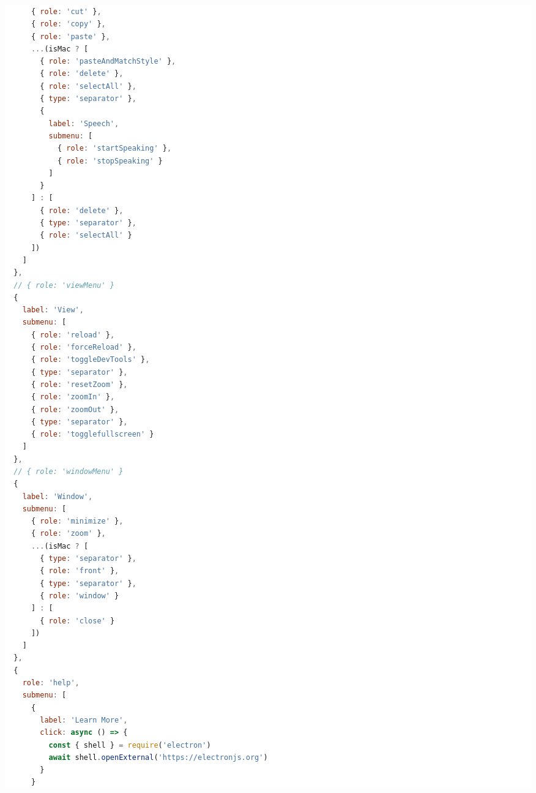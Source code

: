```javascript
      { role: 'cut' },
      { role: 'copy' },
      { role: 'paste' },
      ...(isMac ? [
        { role: 'pasteAndMatchStyle' },
        { role: 'delete' },
        { role: 'selectAll' },
        { type: 'separator' },
        {
          label: 'Speech',
          submenu: [
            { role: 'startSpeaking' },
            { role: 'stopSpeaking' }
          ]
        }
      ] : [
        { role: 'delete' },
        { type: 'separator' },
        { role: 'selectAll' }
      ])
    ]
  },
  // { role: 'viewMenu' }
  {
    label: 'View',
    submenu: [
      { role: 'reload' },
      { role: 'forceReload' },
      { role: 'toggleDevTools' },
      { type: 'separator' },
      { role: 'resetZoom' },
      { role: 'zoomIn' },
      { role: 'zoomOut' },
      { type: 'separator' },
      { role: 'togglefullscreen' }
    ]
  },
  // { role: 'windowMenu' }
  {
    label: 'Window',
    submenu: [
      { role: 'minimize' },
      { role: 'zoom' },
      ...(isMac ? [
        { type: 'separator' },
        { role: 'front' },
        { type: 'separator' },
        { role: 'window' }
      ] : [
        { role: 'close' }
      ])
    ]
  },
  {
    role: 'help',
    submenu: [
      {
        label: 'Learn More',
        click: async () => {
          const { shell } = require('electron')
          await shell.openExternal('https://electronjs.org')
        }
      }
```